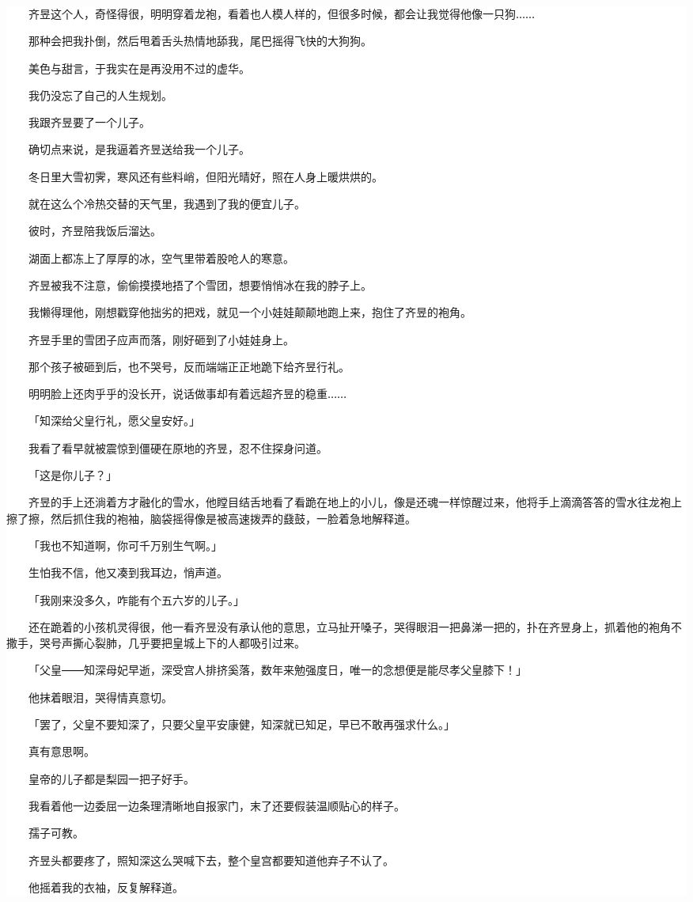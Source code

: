 &emsp;&emsp;齐昱这个人，奇怪得很，明明穿着龙袍，看着也人模人样的，但很多时候，都会让我觉得他像一只狗……  
  
&emsp;&emsp;那种会把我扑倒，然后甩着舌头热情地舔我，尾巴摇得飞快的大狗狗。  
  
&emsp;&emsp;美色与甜言，于我实在是再没用不过的虚华。  
  
&emsp;&emsp;我仍没忘了自己的人生规划。  
  
&emsp;&emsp;我跟齐昱要了一个儿子。  
  
&emsp;&emsp;确切点来说，是我逼着齐昱送给我一个儿子。  
  
&emsp;&emsp;冬日里大雪初霁，寒风还有些料峭，但阳光晴好，照在人身上暖烘烘的。  
  
&emsp;&emsp;就在这么个冷热交替的天气里，我遇到了我的便宜儿子。  
  
&emsp;&emsp;彼时，齐昱陪我饭后溜达。  
  
&emsp;&emsp;湖面上都冻上了厚厚的冰，空气里带着股呛人的寒意。  
  
&emsp;&emsp;齐昱被我不注意，偷偷摸摸地捂了个雪团，想要悄悄冰在我的脖子上。  
  
&emsp;&emsp;我懒得理他，刚想戳穿他拙劣的把戏，就见一个小娃娃颠颠地跑上来，抱住了齐昱的袍角。  
  
&emsp;&emsp;齐昱手里的雪团子应声而落，刚好砸到了小娃娃身上。  
  
&emsp;&emsp;那个孩子被砸到后，也不哭号，反而端端正正地跪下给齐昱行礼。  
  
&emsp;&emsp;明明脸上还肉乎乎的没长开，说话做事却有着远超齐昱的稳重……  
  
&emsp;&emsp;「知深给父皇行礼，愿父皇安好。」  
  
&emsp;&emsp;我看了看早就被震惊到僵硬在原地的齐昱，忍不住探身问道。  
  
&emsp;&emsp;「这是你儿子？」  
  
&emsp;&emsp;齐昱的手上还淌着方才融化的雪水，他瞠目结舌地看了看跪在地上的小儿，像是还魂一样惊醒过来，他将手上滴滴答答的雪水往龙袍上擦了擦，然后抓住我的袍袖，脑袋摇得像是被高速拨弄的鼗鼓，一脸着急地解释道。  
  
&emsp;&emsp;「我也不知道啊，你可千万别生气啊。」  
  
&emsp;&emsp;生怕我不信，他又凑到我耳边，悄声道。  
  
&emsp;&emsp;「我刚来没多久，咋能有个五六岁的儿子。」  
  
&emsp;&emsp;还在跪着的小孩机灵得很，他一看齐昱没有承认他的意思，立马扯开嗓子，哭得眼泪一把鼻涕一把的，扑在齐昱身上，抓着他的袍角不撒手，哭号声撕心裂肺，几乎要把皇城上下的人都吸引过来。  
  
&emsp;&emsp;「父皇——知深母妃早逝，深受宫人排挤奚落，数年来勉强度日，唯一的念想便是能尽孝父皇膝下！」  
  
&emsp;&emsp;他抹着眼泪，哭得情真意切。  
  
&emsp;&emsp;「罢了，父皇不要知深了，只要父皇平安康健，知深就已知足，早已不敢再强求什么。」  
  
&emsp;&emsp;真有意思啊。  
  
&emsp;&emsp;皇帝的儿子都是梨园一把子好手。  
  
&emsp;&emsp;我看着他一边委屈一边条理清晰地自报家门，末了还要假装温顺贴心的样子。  
  
&emsp;&emsp;孺子可教。  
  
&emsp;&emsp;齐昱头都要疼了，照知深这么哭喊下去，整个皇宫都要知道他弃子不认了。  
  
&emsp;&emsp;他摇着我的衣袖，反复解释道。  
  